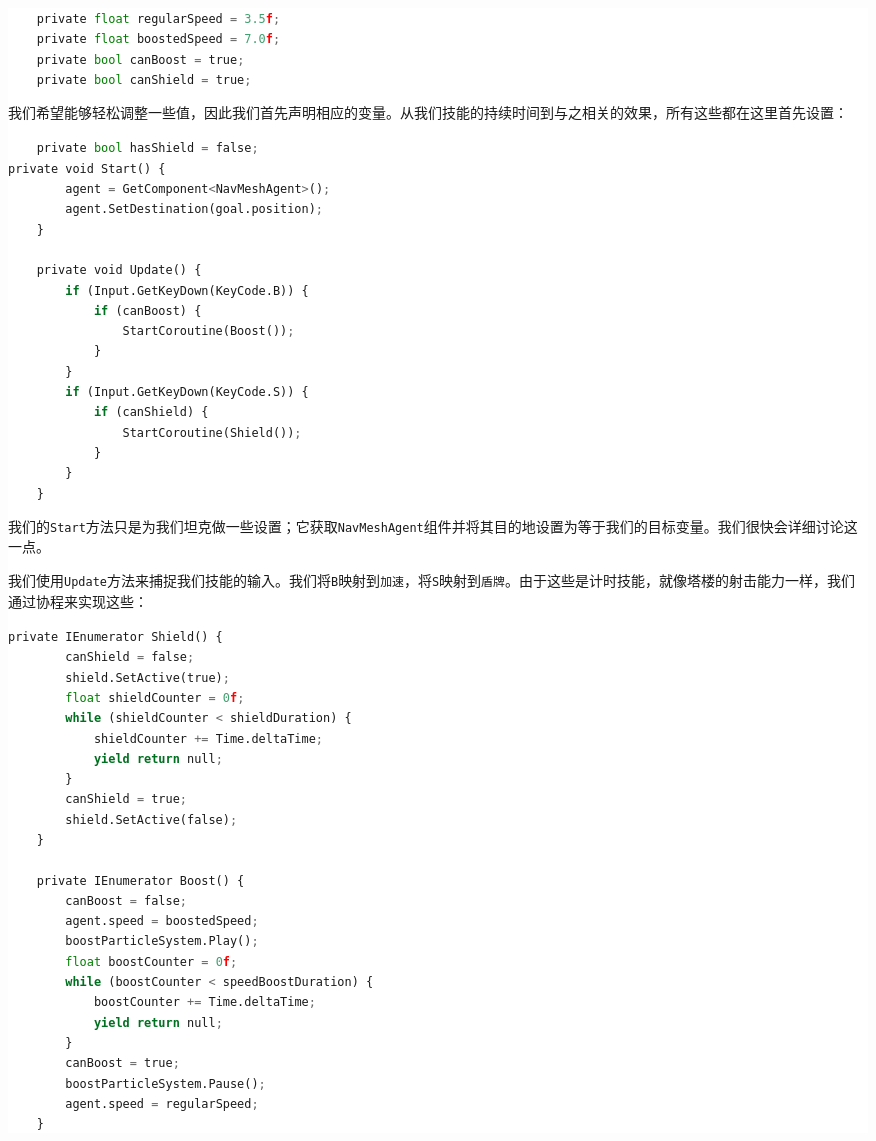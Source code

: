 ```py
    private float regularSpeed = 3.5f; 
    private float boostedSpeed = 7.0f; 
    private bool canBoost = true; 
    private bool canShield = true; 
```

我们希望能够轻松调整一些值，因此我们首先声明相应的变量。从我们技能的持续时间到与之相关的效果，所有这些都在这里首先设置：

```py
    private bool hasShield = false; 
private void Start() { 
        agent = GetComponent<NavMeshAgent>(); 
        agent.SetDestination(goal.position); 
    } 

    private void Update() { 
        if (Input.GetKeyDown(KeyCode.B)) { 
            if (canBoost) { 
                StartCoroutine(Boost()); 
            } 
        } 
        if (Input.GetKeyDown(KeyCode.S)) { 
            if (canShield) { 
                StartCoroutine(Shield()); 
            } 
        } 
    } 
```

我们的`Start`方法只是为我们坦克做一些设置；它获取`NavMeshAgent`组件并将其目的地设置为等于我们的目标变量。我们很快会详细讨论这一点。

我们使用`Update`方法来捕捉我们技能的输入。我们将`B`映射到`加速`，将`S`映射到`盾牌`。由于这些是计时技能，就像塔楼的射击能力一样，我们通过协程来实现这些：

```py
private IEnumerator Shield() { 
        canShield = false; 
        shield.SetActive(true); 
        float shieldCounter = 0f; 
        while (shieldCounter < shieldDuration) { 
            shieldCounter += Time.deltaTime; 
            yield return null; 
        } 
        canShield = true; 
        shield.SetActive(false); 
    } 

    private IEnumerator Boost() { 
        canBoost = false; 
        agent.speed = boostedSpeed; 
        boostParticleSystem.Play(); 
        float boostCounter = 0f; 
        while (boostCounter < speedBoostDuration) { 
            boostCounter += Time.deltaTime; 
            yield return null; 
        } 
        canBoost = true; 
        boostParticleSystem.Pause(); 
        agent.speed = regularSpeed; 
    }
```
